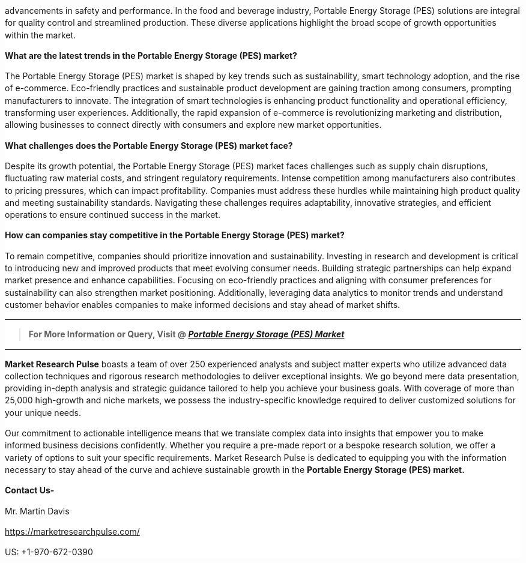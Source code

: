 advancements in safety and performance. In the food and beverage industry, Portable Energy Storage (PES) solutions are integral for quality control and streamlined production. These diverse applications highlight the broad scope of growth opportunities within the market.</p><p><strong>What are the latest trends in the Portable Energy Storage (PES) market?</strong></p><p>The Portable Energy Storage (PES) market is shaped by key trends such as sustainability, smart technology adoption, and the rise of e-commerce. Eco-friendly practices and sustainable product development are gaining traction among consumers, prompting manufacturers to innovate. The integration of smart technologies is enhancing product functionality and operational efficiency, transforming user experiences. Additionally, the rapid expansion of e-commerce is revolutionizing marketing and distribution, allowing businesses to connect directly with consumers and explore new market opportunities.</p><p><strong>What challenges does the Portable Energy Storage (PES) market face?</strong></p><p>Despite its growth potential, the Portable Energy Storage (PES) market faces challenges such as supply chain disruptions, fluctuating raw material costs, and stringent regulatory requirements. Intense competition among manufacturers also contributes to pricing pressures, which can impact profitability. Companies must address these hurdles while maintaining high product quality and meeting sustainability standards. Navigating these challenges requires adaptability, innovative strategies, and efficient operations to ensure continued success in the market.</p><p><strong>How can companies stay competitive in the Portable Energy Storage (PES) market?</strong></p><p>To remain competitive, companies should prioritize innovation and sustainability. Investing in research and development is critical to introducing new and improved products that meet evolving consumer needs. Building strategic partnerships can help expand market presence and enhance capabilities. Focusing on eco-friendly practices and aligning with consumer preferences for sustainability can also strengthen market positioning. Additionally, leveraging data analytics to monitor trends and understand customer behavior enables companies to make informed decisions and stay ahead of market shifts.</p><hr /><blockquote><p><strong>For More Information or Query, Visit @&nbsp;<em><a href="https://marketresearchpulse.com/report/17571/portable-energy-storage-pes-market?utm_source=Linkedin&utm_medium=029">Portable Energy Storage (PES) Market</a></em></strong></p></blockquote><hr /><p><strong>Market Research Pulse</strong> boasts a team of over 250 experienced analysts and subject matter experts who utilize advanced data collection techniques and rigorous research methodologies to deliver exceptional insights. We go beyond mere data presentation, providing in-depth analysis and strategic guidance tailored to help you achieve your business goals. With coverage of more than 25,000 high-growth and niche markets, we possess the industry-specific knowledge required to deliver customized solutions for your unique needs.</p><p>Our commitment to actionable intelligence means that we translate complex data into insights that empower you to make informed business decisions confidently. Whether you require a pre-made report or a bespoke research solution, we offer a variety of options to suit your specific requirements. Market Research Pulse is dedicated to equipping you with the information necessary to stay ahead of the curve and achieve sustainable growth in the <strong>Portable Energy Storage (PES) market.</strong></p><p><strong>Contact Us-</strong></p><p>Mr. Martin Davis</p><p>https://marketresearchpulse.com/</p><p>US: +1-970-672-0390</p>
